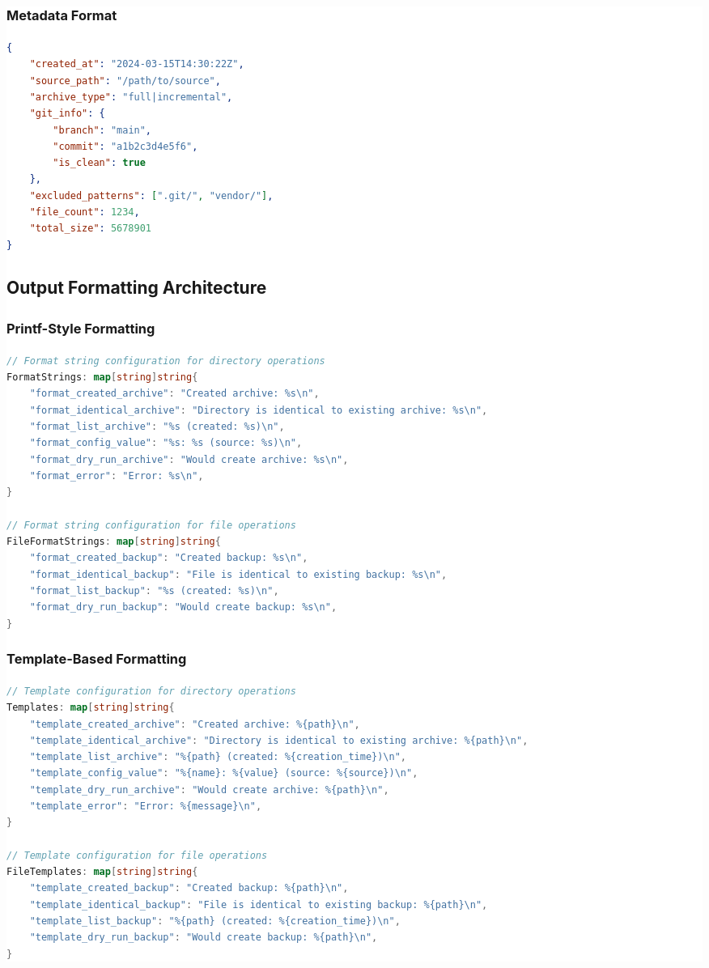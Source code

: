 ### Metadata Format

```json
{
    "created_at": "2024-03-15T14:30:22Z",
    "source_path": "/path/to/source",
    "archive_type": "full|incremental",
    "git_info": {
        "branch": "main",
        "commit": "a1b2c3d4e5f6",
        "is_clean": true
    },
    "excluded_patterns": [".git/", "vendor/"],
    "file_count": 1234,
    "total_size": 5678901
}
```

## Output Formatting Architecture

### Printf-Style Formatting

```go
// Format string configuration for directory operations
FormatStrings: map[string]string{
    "format_created_archive": "Created archive: %s\n",
    "format_identical_archive": "Directory is identical to existing archive: %s\n",
    "format_list_archive": "%s (created: %s)\n",
    "format_config_value": "%s: %s (source: %s)\n",
    "format_dry_run_archive": "Would create archive: %s\n",
    "format_error": "Error: %s\n",
}

// Format string configuration for file operations
FileFormatStrings: map[string]string{
    "format_created_backup": "Created backup: %s\n",
    "format_identical_backup": "File is identical to existing backup: %s\n",
    "format_list_backup": "%s (created: %s)\n",
    "format_dry_run_backup": "Would create backup: %s\n",
}
```

### Template-Based Formatting

```go
// Template configuration for directory operations
Templates: map[string]string{
    "template_created_archive": "Created archive: %{path}\n",
    "template_identical_archive": "Directory is identical to existing archive: %{path}\n",
    "template_list_archive": "%{path} (created: %{creation_time})\n",
    "template_config_value": "%{name}: %{value} (source: %{source})\n",
    "template_dry_run_archive": "Would create archive: %{path}\n",
    "template_error": "Error: %{message}\n",
}

// Template configuration for file operations
FileTemplates: map[string]string{
    "template_created_backup": "Created backup: %{path}\n",
    "template_identical_backup": "File is identical to existing backup: %{path}\n",
    "template_list_backup": "%{path} (created: %{creation_time})\n",
    "template_dry_run_backup": "Would create backup: %{path}\n",
}
```
